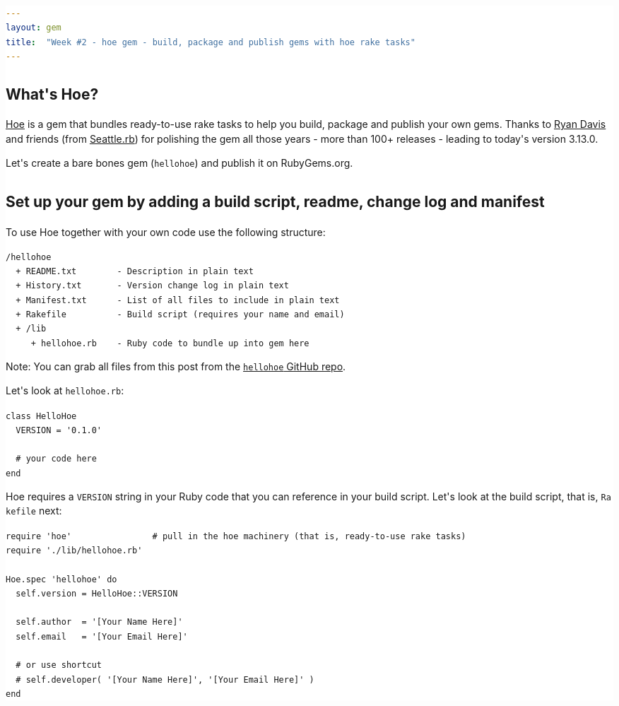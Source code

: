 ```yaml
---
layout: gem
title:  "Week #2 - hoe gem - build, package and publish gems with hoe rake tasks"
---
```




## What's Hoe? 

[Hoe](https://github.com/seattlerb/hoe) is a gem that bundles ready-to-use rake tasks
to help you build, package and publish your own gems. Thanks to [Ryan Davis](https://github.com/zenspider) and friends (from [Seattle.rb](http://www.seattlerb.org/)) for polishing the gem all those years  - more than 100+  releases - leading to today's version 3.13.0.

Let's create a bare bones gem (`hellohoe`) and publish it on RubyGems.org.

## Set up your gem by adding a build script, readme, change log and manifest

To use Hoe together with your own code use the following structure:

```
/hellohoe
  + README.txt        - Description in plain text 
  + History.txt       - Version change log in plain text
  + Manifest.txt      - List of all files to include in plain text
  + Rakefile          - Build script (requires your name and email)  
  + /lib
     + hellohoe.rb    - Ruby code to bundle up into gem here
```

Note: You can grab all files from this post from the [`hellohoe` GitHub repo](https://github.com/geraldb/hellohoe).

Let's look at `hellohoe.rb`:

```
class HelloHoe
  VERSION = '0.1.0'
   
  # your code here
end
```

Hoe requires a `VERSION` string in your Ruby code that you can reference in your build script.
Let's look at the build script, that is, `Rakefile` next:


```
require 'hoe'                # pull in the hoe machinery (that is, ready-to-use rake tasks)
require './lib/hellohoe.rb'

Hoe.spec 'hellohoe' do
  self.version = HelloHoe::VERSION

  self.author  = '[Your Name Here]'
  self.email   = '[Your Email Here]'
  
  # or use shortcut
  # self.developer( '[Your Name Here]', '[Your Email Here]' )
end
```
